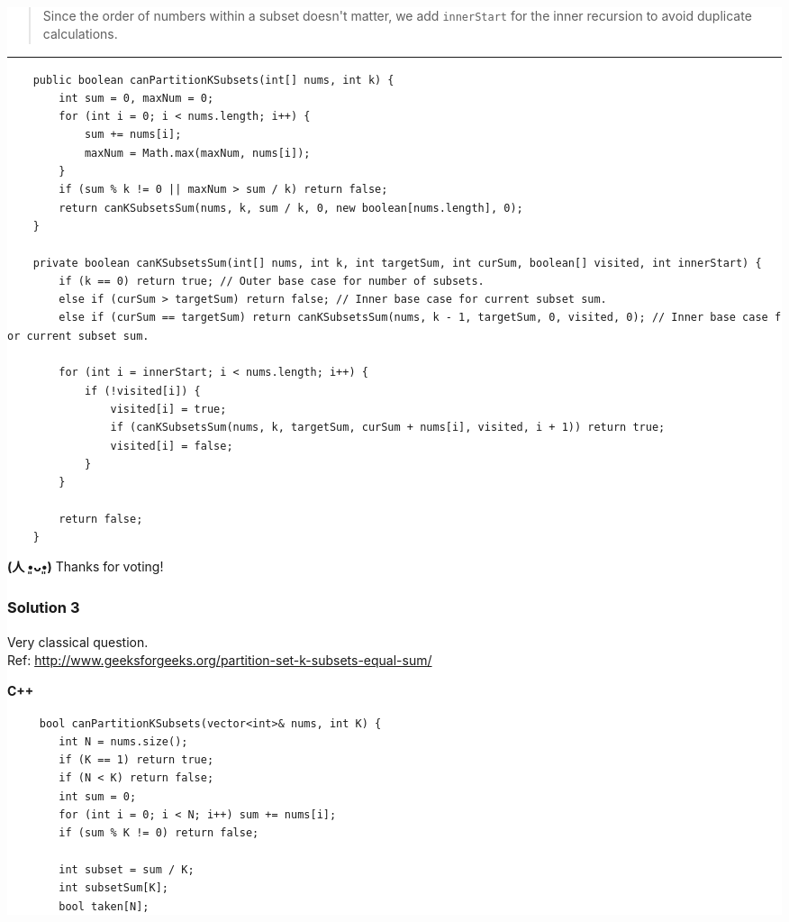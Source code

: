 
> Since the order of numbers within a subset doesn't matter, we add
`innerStart` for the inner recursion to avoid duplicate calculations.

* * *
    
    
        public boolean canPartitionKSubsets(int[] nums, int k) {
            int sum = 0, maxNum = 0;
            for (int i = 0; i < nums.length; i++) {
                sum += nums[i];
                maxNum = Math.max(maxNum, nums[i]);
            }
            if (sum % k != 0 || maxNum > sum / k) return false;
            return canKSubsetsSum(nums, k, sum / k, 0, new boolean[nums.length], 0);
        }
        
        private boolean canKSubsetsSum(int[] nums, int k, int targetSum, int curSum, boolean[] visited, int innerStart) {
            if (k == 0) return true; // Outer base case for number of subsets.
            else if (curSum > targetSum) return false; // Inner base case for current subset sum.
            else if (curSum == targetSum) return canKSubsetsSum(nums, k - 1, targetSum, 0, visited, 0); // Inner base case for current subset sum.
            
            for (int i = innerStart; i < nums.length; i++) {
                if (!visited[i]) {
                    visited[i] = true;
                    if (canKSubsetsSum(nums, k, targetSum, curSum + nums[i], visited, i + 1)) return true;
                    visited[i] = false;
                }
            }
            
            return false;
        }
    

**(人 •͈ᴗ•͈)** Thanks for voting!


### Solution 3
Very classical question.  
Ref: <http://www.geeksforgeeks.org/partition-set-k-subsets-equal-sum/>

**C++**

    
    
         bool canPartitionKSubsets(vector<int>& nums, int K) {
            int N = nums.size();
            if (K == 1) return true;
            if (N < K) return false;
            int sum = 0;
            for (int i = 0; i < N; i++) sum += nums[i];
            if (sum % K != 0) return false;
    
            int subset = sum / K;
            int subsetSum[K];
            bool taken[N];
    